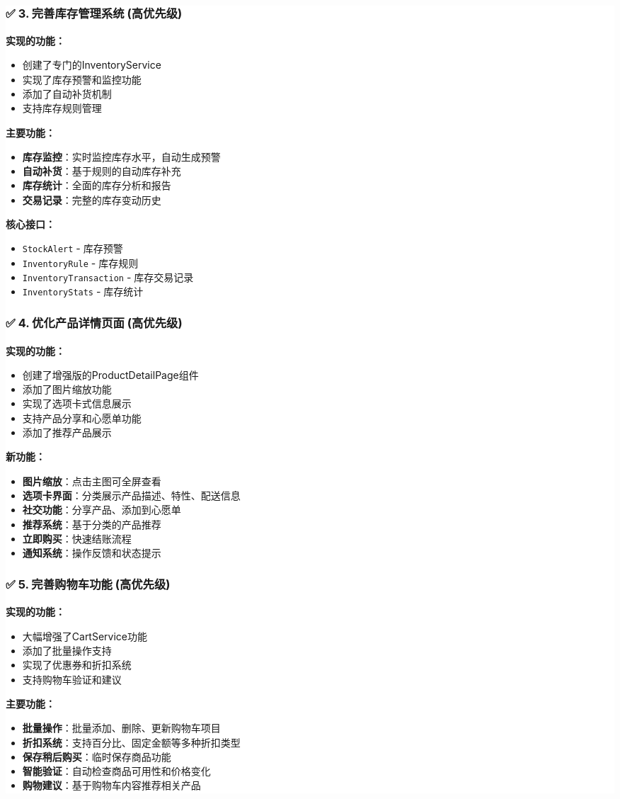 ### ✅ 3. 完善库存管理系统 (高优先级)

**实现的功能：**

- 创建了专门的InventoryService
- 实现了库存预警和监控功能
- 添加了自动补货机制
- 支持库存规则管理

**主要功能：**

- **库存监控**：实时监控库存水平，自动生成预警
- **自动补货**：基于规则的自动库存补充
- **库存统计**：全面的库存分析和报告
- **交易记录**：完整的库存变动历史

**核心接口：**

- `StockAlert` - 库存预警
- `InventoryRule` - 库存规则
- `InventoryTransaction` - 库存交易记录
- `InventoryStats` - 库存统计

### ✅ 4. 优化产品详情页面 (高优先级)

**实现的功能：**

- 创建了增强版的ProductDetailPage组件
- 添加了图片缩放功能
- 实现了选项卡式信息展示
- 支持产品分享和心愿单功能
- 添加了推荐产品展示

**新功能：**

- **图片缩放**：点击主图可全屏查看
- **选项卡界面**：分类展示产品描述、特性、配送信息
- **社交功能**：分享产品、添加到心愿单
- **推荐系统**：基于分类的产品推荐
- **立即购买**：快速结账流程
- **通知系统**：操作反馈和状态提示

### ✅ 5. 完善购物车功能 (高优先级)

**实现的功能：**

- 大幅增强了CartService功能
- 添加了批量操作支持
- 实现了优惠券和折扣系统
- 支持购物车验证和建议

**主要功能：**

- **批量操作**：批量添加、删除、更新购物车项目
- **折扣系统**：支持百分比、固定金额等多种折扣类型
- **保存稍后购买**：临时保存商品功能
- **智能验证**：自动检查商品可用性和价格变化
- **购物建议**：基于购物车内容推荐相关产品
